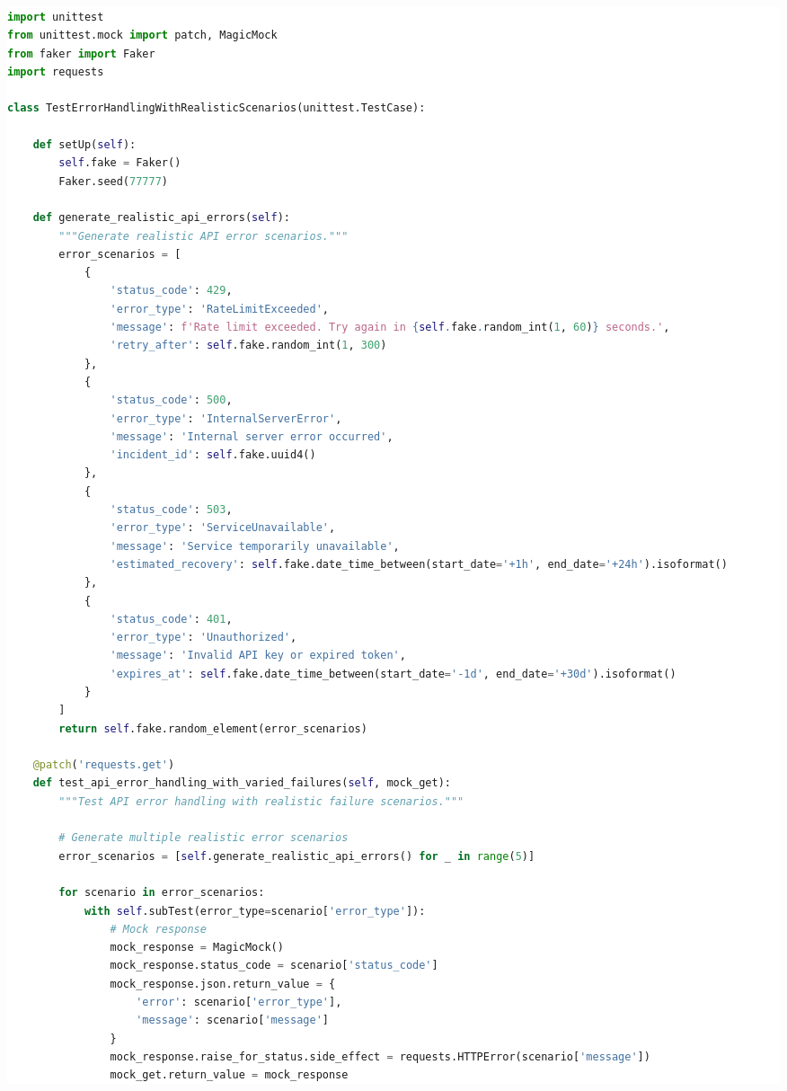 ```python
import unittest
from unittest.mock import patch, MagicMock
from faker import Faker
import requests

class TestErrorHandlingWithRealisticScenarios(unittest.TestCase):
    
    def setUp(self):
        self.fake = Faker()
        Faker.seed(77777)
    
    def generate_realistic_api_errors(self):
        """Generate realistic API error scenarios."""
        error_scenarios = [
            {
                'status_code': 429,
                'error_type': 'RateLimitExceeded',
                'message': f'Rate limit exceeded. Try again in {self.fake.random_int(1, 60)} seconds.',
                'retry_after': self.fake.random_int(1, 300)
            },
            {
                'status_code': 500,
                'error_type': 'InternalServerError', 
                'message': 'Internal server error occurred',
                'incident_id': self.fake.uuid4()
            },
            {
                'status_code': 503,
                'error_type': 'ServiceUnavailable',
                'message': 'Service temporarily unavailable',
                'estimated_recovery': self.fake.date_time_between(start_date='+1h', end_date='+24h').isoformat()
            },
            {
                'status_code': 401,
                'error_type': 'Unauthorized',
                'message': 'Invalid API key or expired token',
                'expires_at': self.fake.date_time_between(start_date='-1d', end_date='+30d').isoformat()
            }
        ]
        return self.fake.random_element(error_scenarios)
    
    @patch('requests.get')
    def test_api_error_handling_with_varied_failures(self, mock_get):
        """Test API error handling with realistic failure scenarios."""
        
        # Generate multiple realistic error scenarios
        error_scenarios = [self.generate_realistic_api_errors() for _ in range(5)]
        
        for scenario in error_scenarios:
            with self.subTest(error_type=scenario['error_type']):
                # Mock response
                mock_response = MagicMock()
                mock_response.status_code = scenario['status_code']
                mock_response.json.return_value = {
                    'error': scenario['error_type'],
                    'message': scenario['message']
                }
                mock_response.raise_for_status.side_effect = requests.HTTPError(scenario['message'])
                mock_get.return_value = mock_response
```